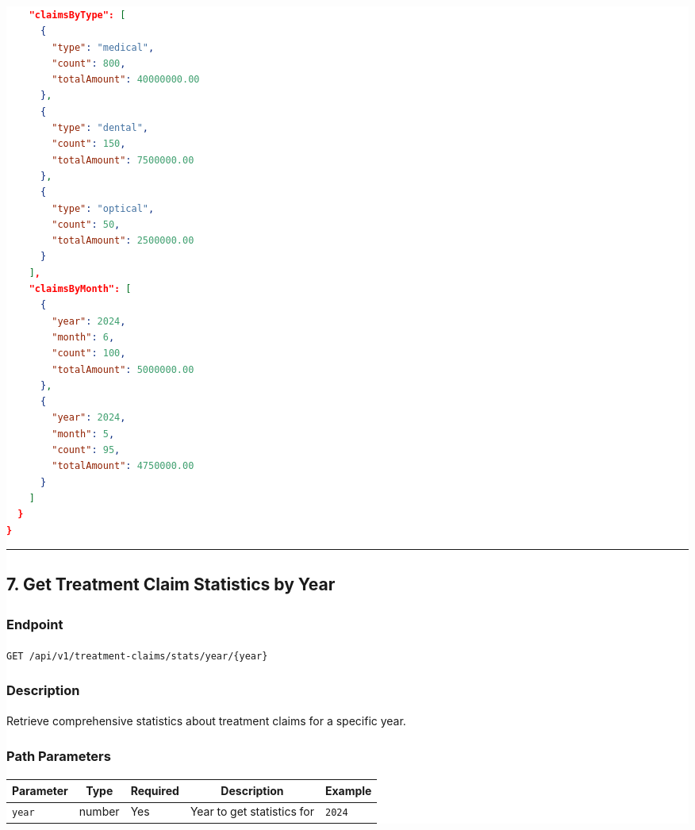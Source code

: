 ```json
    "claimsByType": [
      {
        "type": "medical",
        "count": 800,
        "totalAmount": 40000000.00
      },
      {
        "type": "dental",
        "count": 150,
        "totalAmount": 7500000.00
      },
      {
        "type": "optical",
        "count": 50,
        "totalAmount": 2500000.00
      }
    ],
    "claimsByMonth": [
      {
        "year": 2024,
        "month": 6,
        "count": 100,
        "totalAmount": 5000000.00
      },
      {
        "year": 2024,
        "month": 5,
        "count": 95,
        "totalAmount": 4750000.00
      }
    ]
  }
}
```

---

## 7. Get Treatment Claim Statistics by Year

### Endpoint
```
GET /api/v1/treatment-claims/stats/year/{year}
```

### Description
Retrieve comprehensive statistics about treatment claims for a specific year.

### Path Parameters
| Parameter | Type | Required | Description | Example |
|-----------|------|----------|-------------|---------|
| `year` | number | Yes | Year to get statistics for | `2024` |
